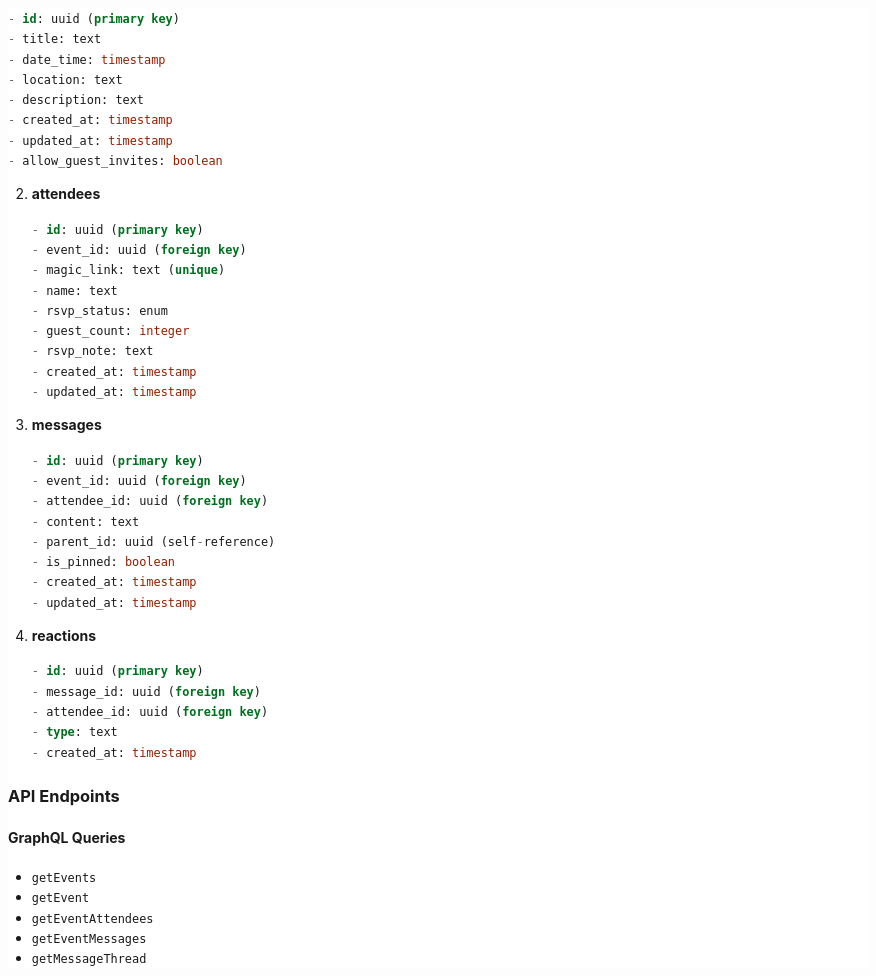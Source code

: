    ```sql
   - id: uuid (primary key)
   - title: text
   - date_time: timestamp
   - location: text
   - description: text
   - created_at: timestamp
   - updated_at: timestamp
   - allow_guest_invites: boolean
   ```

2. **attendees**

   ```sql
   - id: uuid (primary key)
   - event_id: uuid (foreign key)
   - magic_link: text (unique)
   - name: text
   - rsvp_status: enum
   - guest_count: integer
   - rsvp_note: text
   - created_at: timestamp
   - updated_at: timestamp
   ```

3. **messages**

   ```sql
   - id: uuid (primary key)
   - event_id: uuid (foreign key)
   - attendee_id: uuid (foreign key)
   - content: text
   - parent_id: uuid (self-reference)
   - is_pinned: boolean
   - created_at: timestamp
   - updated_at: timestamp
   ```

4. **reactions**
   ```sql
   - id: uuid (primary key)
   - message_id: uuid (foreign key)
   - attendee_id: uuid (foreign key)
   - type: text
   - created_at: timestamp
   ```

### API Endpoints

#### GraphQL Queries

- `getEvents`
- `getEvent`
- `getEventAttendees`
- `getEventMessages`
- `getMessageThread`
